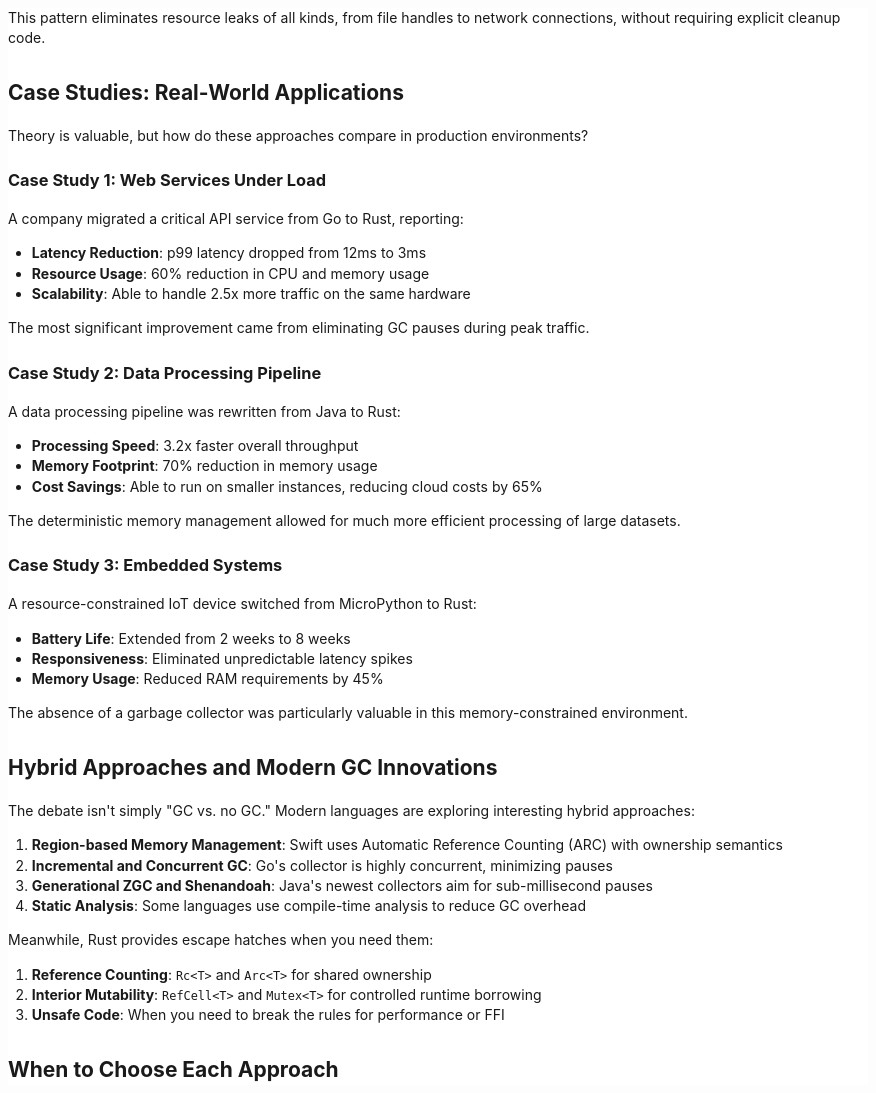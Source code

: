 This pattern eliminates resource leaks of all kinds, from file handles to network connections, without requiring explicit cleanup code.

## Case Studies: Real-World Applications

Theory is valuable, but how do these approaches compare in production environments?

### Case Study 1: Web Services Under Load

A company migrated a critical API service from Go to Rust, reporting:

- **Latency Reduction**: p99 latency dropped from 12ms to 3ms
- **Resource Usage**: 60% reduction in CPU and memory usage
- **Scalability**: Able to handle 2.5x more traffic on the same hardware

The most significant improvement came from eliminating GC pauses during peak traffic.

### Case Study 2: Data Processing Pipeline

A data processing pipeline was rewritten from Java to Rust:

- **Processing Speed**: 3.2x faster overall throughput
- **Memory Footprint**: 70% reduction in memory usage
- **Cost Savings**: Able to run on smaller instances, reducing cloud costs by 65%

The deterministic memory management allowed for much more efficient processing of large datasets.

### Case Study 3: Embedded Systems

A resource-constrained IoT device switched from MicroPython to Rust:

- **Battery Life**: Extended from 2 weeks to 8 weeks
- **Responsiveness**: Eliminated unpredictable latency spikes
- **Memory Usage**: Reduced RAM requirements by 45%

The absence of a garbage collector was particularly valuable in this memory-constrained environment.

## Hybrid Approaches and Modern GC Innovations

The debate isn't simply "GC vs. no GC." Modern languages are exploring interesting hybrid approaches:

1. **Region-based Memory Management**: Swift uses Automatic Reference Counting (ARC) with ownership semantics
2. **Incremental and Concurrent GC**: Go's collector is highly concurrent, minimizing pauses
3. **Generational ZGC and Shenandoah**: Java's newest collectors aim for sub-millisecond pauses
4. **Static Analysis**: Some languages use compile-time analysis to reduce GC overhead

Meanwhile, Rust provides escape hatches when you need them:

1. **Reference Counting**: `Rc<T>` and `Arc<T>` for shared ownership
2. **Interior Mutability**: `RefCell<T>` and `Mutex<T>` for controlled runtime borrowing
3. **Unsafe Code**: When you need to break the rules for performance or FFI

## When to Choose Each Approach
